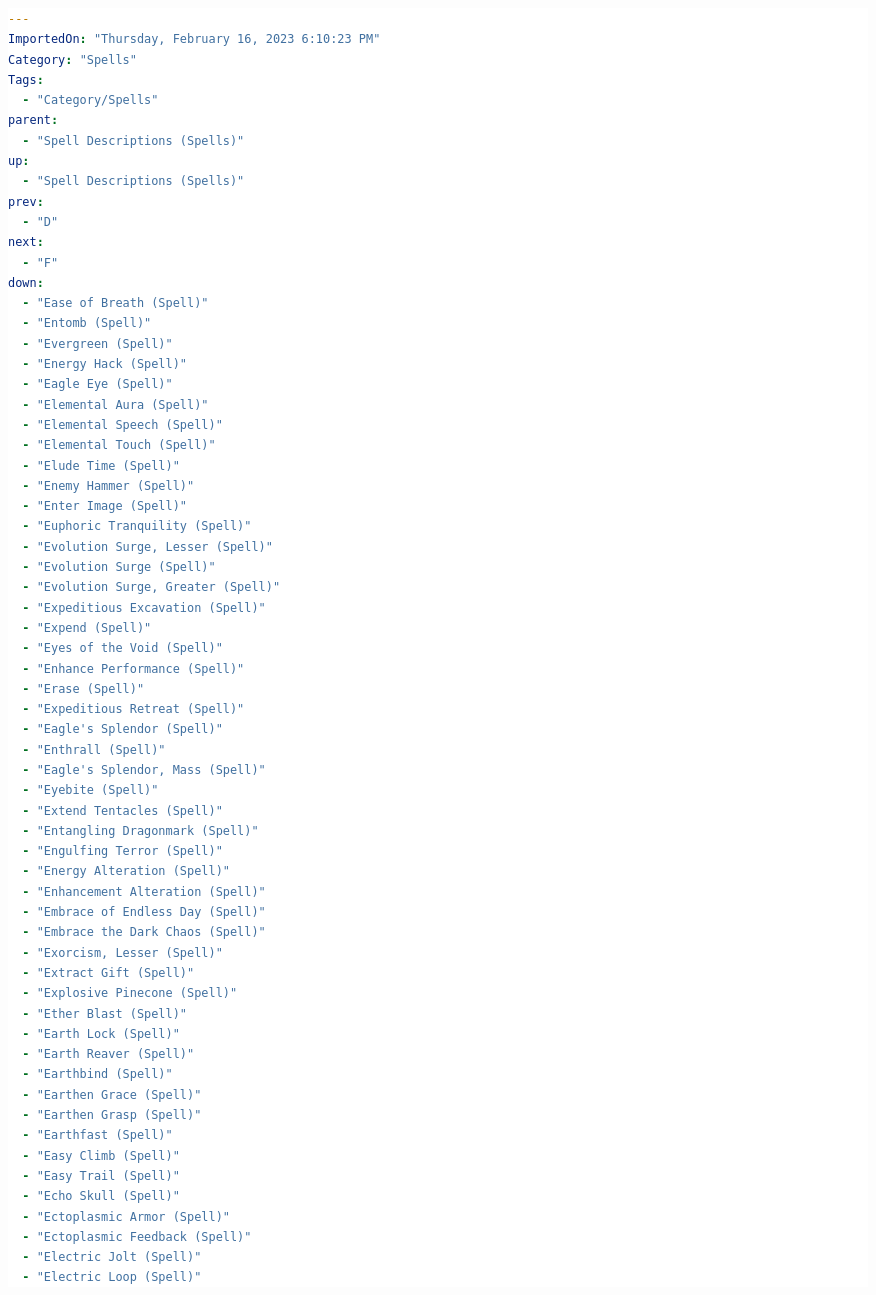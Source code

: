 ```yaml
---
ImportedOn: "Thursday, February 16, 2023 6:10:23 PM"
Category: "Spells"
Tags:
  - "Category/Spells"
parent:
  - "Spell Descriptions (Spells)"
up:
  - "Spell Descriptions (Spells)"
prev:
  - "D"
next:
  - "F"
down:
  - "Ease of Breath (Spell)"
  - "Entomb (Spell)"
  - "Evergreen (Spell)"
  - "Energy Hack (Spell)"
  - "Eagle Eye (Spell)"
  - "Elemental Aura (Spell)"
  - "Elemental Speech (Spell)"
  - "Elemental Touch (Spell)"
  - "Elude Time (Spell)"
  - "Enemy Hammer (Spell)"
  - "Enter Image (Spell)"
  - "Euphoric Tranquility (Spell)"
  - "Evolution Surge, Lesser (Spell)"
  - "Evolution Surge (Spell)"
  - "Evolution Surge, Greater (Spell)"
  - "Expeditious Excavation (Spell)"
  - "Expend (Spell)"
  - "Eyes of the Void (Spell)"
  - "Enhance Performance (Spell)"
  - "Erase (Spell)"
  - "Expeditious Retreat (Spell)"
  - "Eagle's Splendor (Spell)"
  - "Enthrall (Spell)"
  - "Eagle's Splendor, Mass (Spell)"
  - "Eyebite (Spell)"
  - "Extend Tentacles (Spell)"
  - "Entangling Dragonmark (Spell)"
  - "Engulfing Terror (Spell)"
  - "Energy Alteration (Spell)"
  - "Enhancement Alteration (Spell)"
  - "Embrace of Endless Day (Spell)"
  - "Embrace the Dark Chaos (Spell)"
  - "Exorcism, Lesser (Spell)"
  - "Extract Gift (Spell)"
  - "Explosive Pinecone (Spell)"
  - "Ether Blast (Spell)"
  - "Earth Lock (Spell)"
  - "Earth Reaver (Spell)"
  - "Earthbind (Spell)"
  - "Earthen Grace (Spell)"
  - "Earthen Grasp (Spell)"
  - "Earthfast (Spell)"
  - "Easy Climb (Spell)"
  - "Easy Trail (Spell)"
  - "Echo Skull (Spell)"
  - "Ectoplasmic Armor (Spell)"
  - "Ectoplasmic Feedback (Spell)"
  - "Electric Jolt (Spell)"
  - "Electric Loop (Spell)"
```